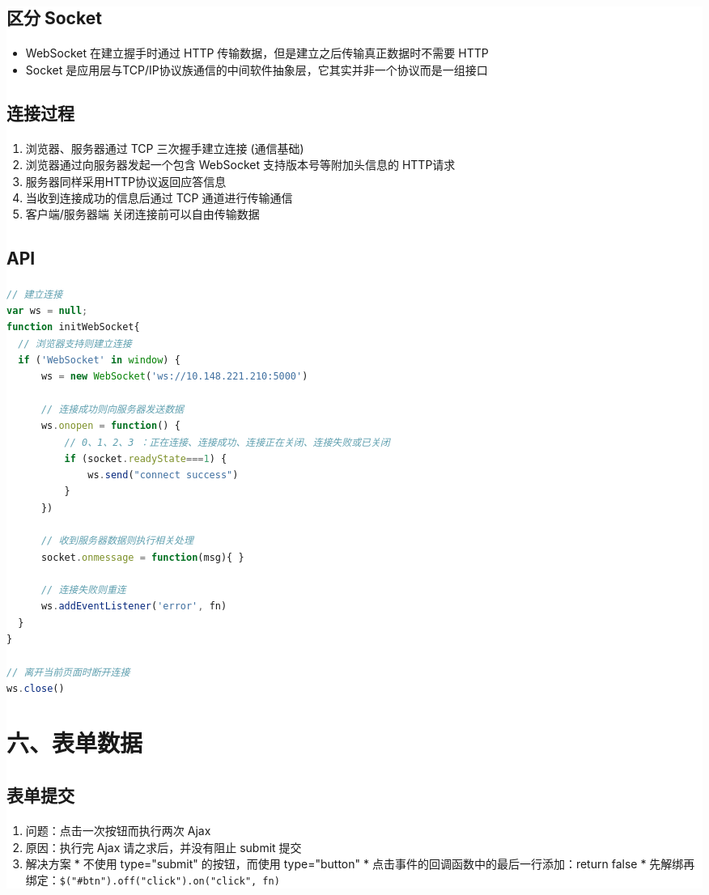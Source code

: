 ## 区分 Socket
  * WebSocket 在建立握手时通过 HTTP 传输数据，但是建立之后传输真正数据时不需要 HTTP
  * Socket 是应用层与TCP/IP协议族通信的中间软件抽象层，它其实并非一个协议而是一组接口

## 连接过程
  1. 浏览器、服务器通过 TCP 三次握手建立连接 (通信基础)
  2. 浏览器通过向服务器发起一个包含 WebSocket 支持版本号等附加头信息的 HTTP请求
  3. 服务器同样采用HTTP协议返回应答信息
  4. 当收到连接成功的信息后通过 TCP 通道进行传输通信
  5. 客户端/服务器端 关闭连接前可以自由传输数据

## API

  ```js
  // 建立连接
  var ws = null;
  function initWebSocket{
    // 浏览器支持则建立连接  
    if ('WebSocket' in window) {
        ws = new WebSocket('ws://10.148.221.210:5000')  

        // 连接成功则向服务器发送数据
        ws.onopen = function() {
            // 0、1、2、3 ：正在连接、连接成功、连接正在关闭、连接失败或已关闭
            if (socket.readyState===1) {
                ws.send("connect success")
            }
        })

        // 收到服务器数据则执行相关处理
        socket.onmessage = function(msg){ }

        // 连接失败则重连
        ws.addEventListener('error', fn)
    }
  }

  // 离开当前页面时断开连接
  ws.close()
  ```


# 六、表单数据

## 表单提交
  
  1. 问题：点击一次按钮而执行两次 Ajax 
  2. 原因：执行完 Ajax 请之求后，并没有阻止 submit 提交
  3. 解决方案
    * 不使用 type="submit" 的按钮，而使用 type="button"
    * 点击事件的回调函数中的最后一行添加：return false
    * 先解绑再绑定：`$("#btn").off("click").on("click", fn)` 
